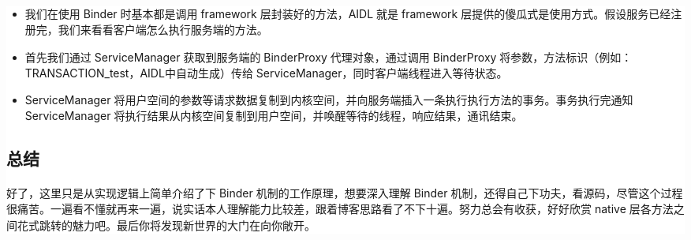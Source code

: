 <ul><li> <p>我们在使用 Binder 时基本都是调用 framework 层封装好的方法&#xff0c;AIDL 就是 framework 层提供的傻瓜式是使用方式。假设服务已经注册完&#xff0c;我们来看看客户端怎么执行服务端的方法。</p> </li><li> <p>首先我们通过 ServiceManager 获取到服务端的 BinderProxy 代理对象&#xff0c;通过调用 BinderProxy 将参数&#xff0c;方法标识&#xff08;例如&#xff1a;TRANSACTION_test&#xff0c;AIDL中自动生成&#xff09;传给 ServiceManager&#xff0c;同时客户端线程进入等待状态。</p> </li><li> <p>ServiceManager 将用户空间的参数等请求数据复制到内核空间&#xff0c;并向服务端插入一条执行执行方法的事务。事务执行完通知 ServiceManager 将执行结果从内核空间复制到用户空间&#xff0c;并唤醒等待的线程&#xff0c;响应结果&#xff0c;通讯结束。</p> </li></ul> 
<h2><a id="_125"></a>总结</h2> 
<p>好了&#xff0c;这里只是从实现逻辑上简单介绍了下 Binder 机制的工作原理&#xff0c;想要深入理解 Binder 机制&#xff0c;还得自己下功夫&#xff0c;看源码&#xff0c;尽管这个过程很痛苦。一遍看不懂就再来一遍&#xff0c;说实话本人理解能力比较差&#xff0c;跟着博客思路看了不下十遍。努力总会有收获&#xff0c;好好欣赏 native 层各方法之间花式跳转的魅力吧。最后你将发现新世界的大门在向你敞开。</p> 
